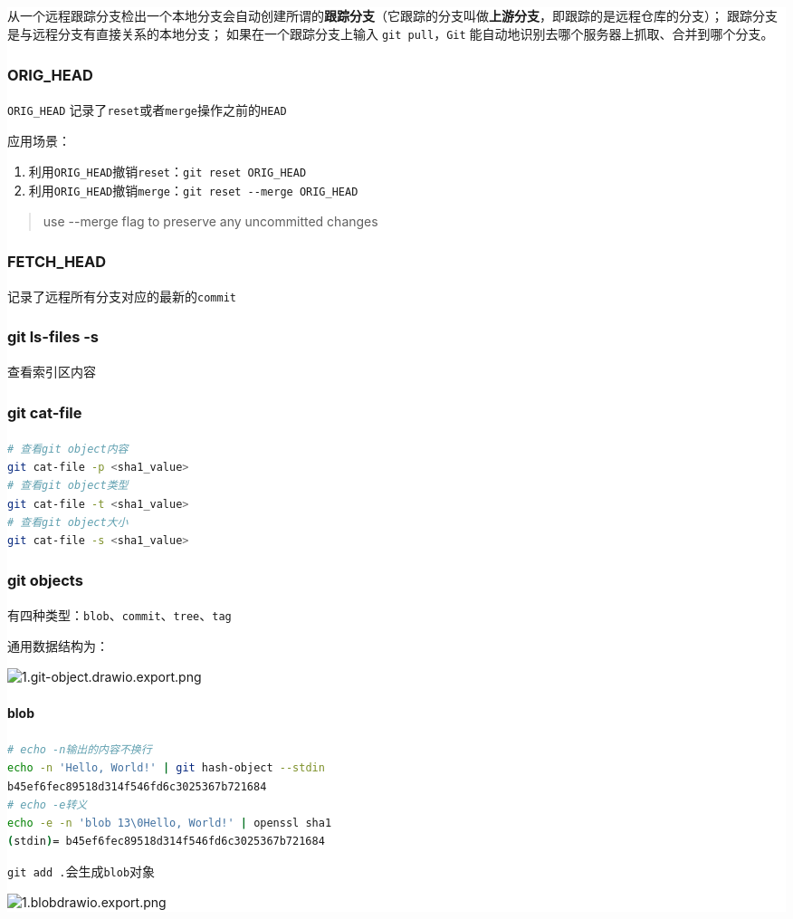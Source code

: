 从一个远程跟踪分支检出一个本地分支会自动创建所谓的**跟踪分支**（它跟踪的分支叫做**上游分支**，即跟踪的是远程仓库的分支）； 跟踪分支是与远程分支有直接关系的本地分支； 如果在一个跟踪分支上输入 `git pull`，`Git` 能自动地识别去哪个服务器上抓取、合并到哪个分支。

### ORIG_HEAD

`ORIG_HEAD` 记录了`reset`或者`merge`操作之前的`HEAD`

应用场景：

1. 利用`ORIG_HEAD`撤销`reset`：`git reset ORIG_HEAD`
2. 利用`ORIG_HEAD`撤销`merge`：`git reset --merge ORIG_HEAD`

> use --merge flag to preserve any uncommitted changes

### FETCH_HEAD

记录了远程所有分支对应的最新的`commit`

### git ls-files -s

查看索引区内容

### git cat-file

```bash
# 查看git object内容
git cat-file -p <sha1_value>
# 查看git object类型
git cat-file -t <sha1_value>
# 查看git object大小
git cat-file -s <sha1_value>
```

### git objects

有四种类型：`blob`、`commit`、`tree`、`tag`

通用数据结构为：

![1.git-object.drawio.export.png](https://p1-juejin.byteimg.com/tos-cn-i-k3u1fbpfcp/c9a6f5b4f0ef4735a4259521deb2ca5b~tplv-k3u1fbpfcp-watermark.image?)

#### blob

```bash
# echo -n输出的内容不换行
echo -n 'Hello, World!' | git hash-object --stdin
b45ef6fec89518d314f546fd6c3025367b721684
# echo -e转义
echo -e -n 'blob 13\0Hello, World!' | openssl sha1
(stdin)= b45ef6fec89518d314f546fd6c3025367b721684
```

`git add .`会生成`blob`对象

![1.blobdrawio.export.png](https://p1-juejin.byteimg.com/tos-cn-i-k3u1fbpfcp/11c83d7412d343689b4f749484eddde0~tplv-k3u1fbpfcp-watermark.image?)
